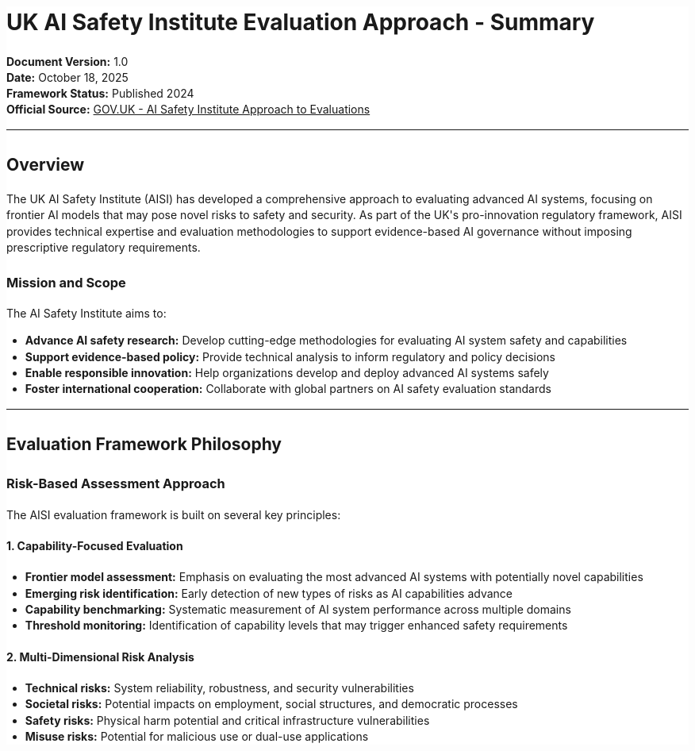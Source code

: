 # UK AI Safety Institute Evaluation Approach - Summary

**Document Version:** 1.0  
**Date:** October 18, 2025  
**Framework Status:** Published 2024  
**Official Source:** [GOV.UK - AI Safety Institute Approach to Evaluations](https://www.gov.uk/government/publications/ai-safety-institute-approach-to-evaluations)

---

## Overview

The UK AI Safety Institute (AISI) has developed a comprehensive approach to evaluating advanced AI systems, focusing on frontier AI models that may pose novel risks to safety and security. As part of the UK's pro-innovation regulatory framework, AISI provides technical expertise and evaluation methodologies to support evidence-based AI governance without imposing prescriptive regulatory requirements.

### Mission and Scope

The AI Safety Institute aims to:
- **Advance AI safety research:** Develop cutting-edge methodologies for evaluating AI system safety and capabilities
- **Support evidence-based policy:** Provide technical analysis to inform regulatory and policy decisions
- **Enable responsible innovation:** Help organizations develop and deploy advanced AI systems safely
- **Foster international cooperation:** Collaborate with global partners on AI safety evaluation standards

---

## Evaluation Framework Philosophy

### Risk-Based Assessment Approach

The AISI evaluation framework is built on several key principles:

#### 1. Capability-Focused Evaluation
- **Frontier model assessment:** Emphasis on evaluating the most advanced AI systems with potentially novel capabilities
- **Emerging risk identification:** Early detection of new types of risks as AI capabilities advance
- **Capability benchmarking:** Systematic measurement of AI system performance across multiple domains
- **Threshold monitoring:** Identification of capability levels that may trigger enhanced safety requirements

#### 2. Multi-Dimensional Risk Analysis
- **Technical risks:** System reliability, robustness, and security vulnerabilities
- **Societal risks:** Potential impacts on employment, social structures, and democratic processes  
- **Safety risks:** Physical harm potential and critical infrastructure vulnerabilities
- **Misuse risks:** Potential for malicious use or dual-use applications
